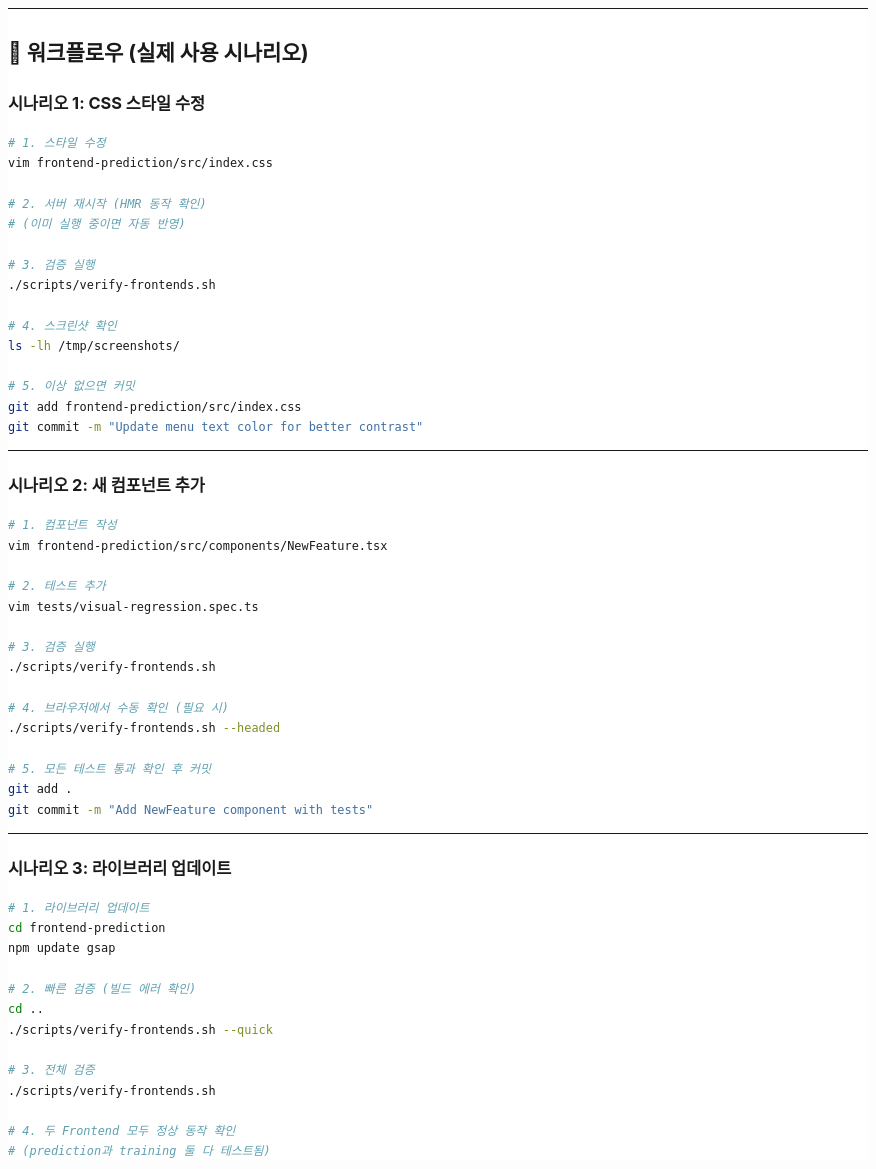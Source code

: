 
---

## 🔄 워크플로우 (실제 사용 시나리오)

### 시나리오 1: CSS 스타일 수정

```bash
# 1. 스타일 수정
vim frontend-prediction/src/index.css

# 2. 서버 재시작 (HMR 동작 확인)
# (이미 실행 중이면 자동 반영)

# 3. 검증 실행
./scripts/verify-frontends.sh

# 4. 스크린샷 확인
ls -lh /tmp/screenshots/

# 5. 이상 없으면 커밋
git add frontend-prediction/src/index.css
git commit -m "Update menu text color for better contrast"
```

---

### 시나리오 2: 새 컴포넌트 추가

```bash
# 1. 컴포넌트 작성
vim frontend-prediction/src/components/NewFeature.tsx

# 2. 테스트 추가
vim tests/visual-regression.spec.ts

# 3. 검증 실행
./scripts/verify-frontends.sh

# 4. 브라우저에서 수동 확인 (필요 시)
./scripts/verify-frontends.sh --headed

# 5. 모든 테스트 통과 확인 후 커밋
git add .
git commit -m "Add NewFeature component with tests"
```

---

### 시나리오 3: 라이브러리 업데이트

```bash
# 1. 라이브러리 업데이트
cd frontend-prediction
npm update gsap

# 2. 빠른 검증 (빌드 에러 확인)
cd ..
./scripts/verify-frontends.sh --quick

# 3. 전체 검증
./scripts/verify-frontends.sh

# 4. 두 Frontend 모두 정상 동작 확인
# (prediction과 training 둘 다 테스트됨)
```